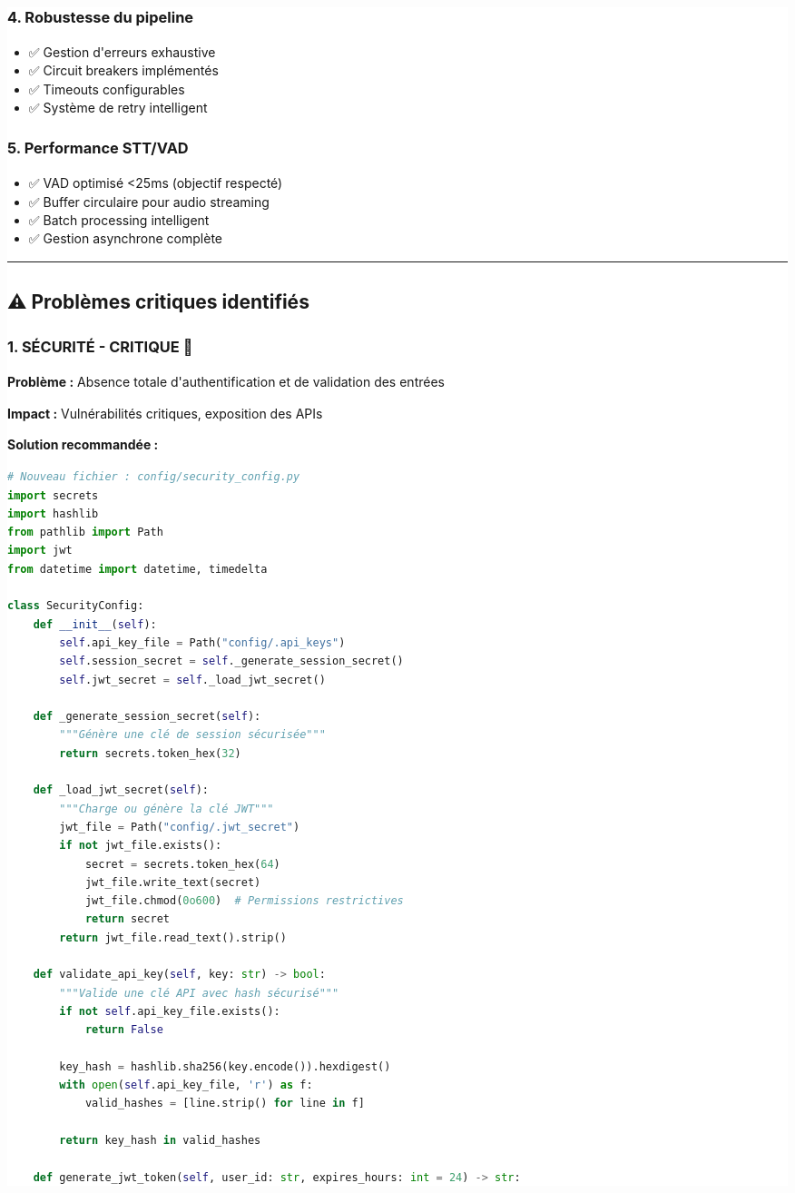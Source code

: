 ### 4. **Robustesse du pipeline**
- ✅ Gestion d'erreurs exhaustive
- ✅ Circuit breakers implémentés
- ✅ Timeouts configurables
- ✅ Système de retry intelligent

### 5. **Performance STT/VAD**
- ✅ VAD optimisé <25ms (objectif respecté)
- ✅ Buffer circulaire pour audio streaming
- ✅ Batch processing intelligent
- ✅ Gestion asynchrone complète

---

## ⚠️ Problèmes critiques identifiés

### 1. **SÉCURITÉ - CRITIQUE** 🚨

**Problème :** Absence totale d'authentification et de validation des entrées

**Impact :** Vulnérabilités critiques, exposition des APIs

**Solution recommandée :**
```python
# Nouveau fichier : config/security_config.py
import secrets
import hashlib
from pathlib import Path
import jwt
from datetime import datetime, timedelta

class SecurityConfig:
    def __init__(self):
        self.api_key_file = Path("config/.api_keys")
        self.session_secret = self._generate_session_secret()
        self.jwt_secret = self._load_jwt_secret()
    
    def _generate_session_secret(self):
        """Génère une clé de session sécurisée"""
        return secrets.token_hex(32)
    
    def _load_jwt_secret(self):
        """Charge ou génère la clé JWT"""
        jwt_file = Path("config/.jwt_secret")
        if not jwt_file.exists():
            secret = secrets.token_hex(64)
            jwt_file.write_text(secret)
            jwt_file.chmod(0o600)  # Permissions restrictives
            return secret
        return jwt_file.read_text().strip()
    
    def validate_api_key(self, key: str) -> bool:
        """Valide une clé API avec hash sécurisé"""
        if not self.api_key_file.exists():
            return False
        
        key_hash = hashlib.sha256(key.encode()).hexdigest()
        with open(self.api_key_file, 'r') as f:
            valid_hashes = [line.strip() for line in f]
        
        return key_hash in valid_hashes
    
    def generate_jwt_token(self, user_id: str, expires_hours: int = 24) -> str:
```